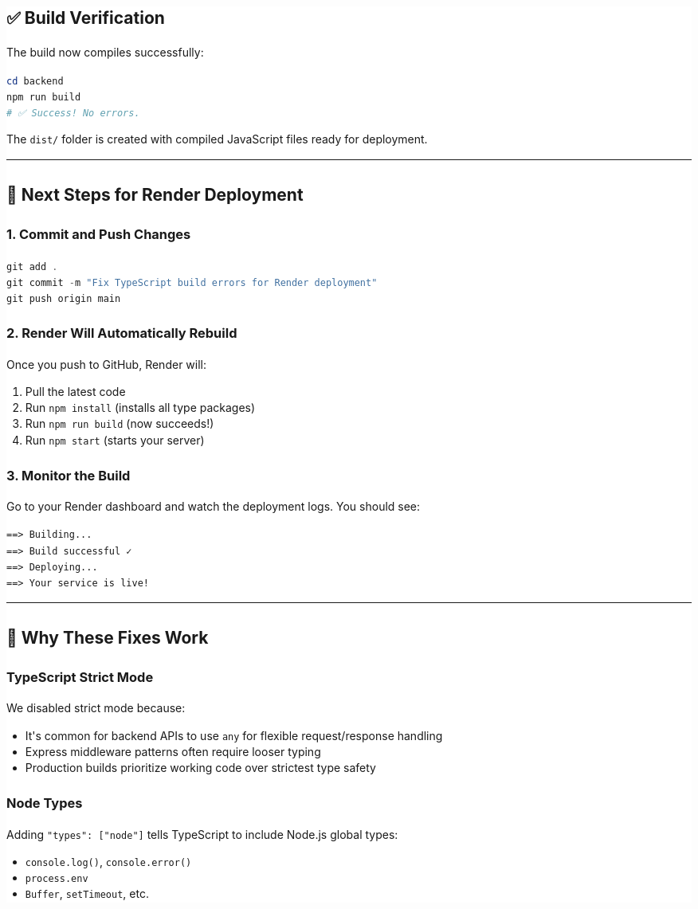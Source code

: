 
## ✅ Build Verification

The build now compiles successfully:

```powershell
cd backend
npm run build
# ✅ Success! No errors.
```

The `dist/` folder is created with compiled JavaScript files ready for deployment.

---

## 🚀 Next Steps for Render Deployment

### 1. **Commit and Push Changes**
```powershell
git add .
git commit -m "Fix TypeScript build errors for Render deployment"
git push origin main
```

### 2. **Render Will Automatically Rebuild**
Once you push to GitHub, Render will:
1. Pull the latest code
2. Run `npm install` (installs all type packages)
3. Run `npm run build` (now succeeds!)
4. Run `npm start` (starts your server)

### 3. **Monitor the Build**
Go to your Render dashboard and watch the deployment logs. You should see:
```
==> Building...
==> Build successful ✓
==> Deploying...
==> Your service is live!
```

---

## 🎯 Why These Fixes Work

### TypeScript Strict Mode
We disabled strict mode because:
- It's common for backend APIs to use `any` for flexible request/response handling
- Express middleware patterns often require looser typing
- Production builds prioritize working code over strictest type safety

### Node Types
Adding `"types": ["node"]` tells TypeScript to include Node.js global types:
- `console.log()`, `console.error()`
- `process.env`
- `Buffer`, `setTimeout`, etc.
